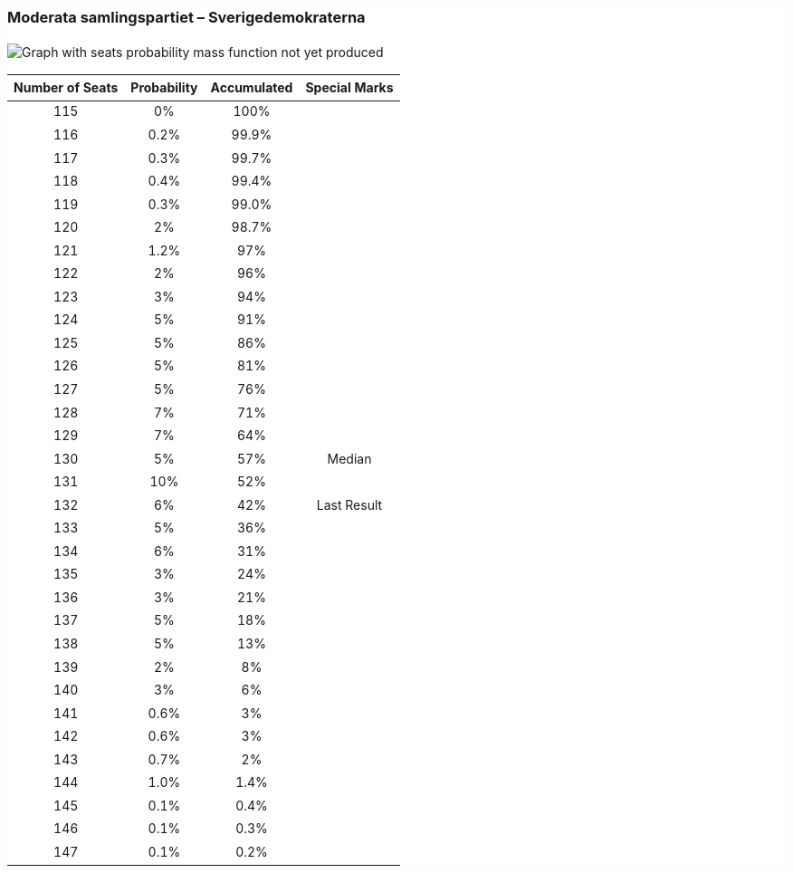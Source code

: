 ### Moderata samlingspartiet – Sverigedemokraterna

![Graph with seats probability mass function not yet produced](2019-01-20-Ipsos-coalitions-seats-pmf-m–sd.png "Seats Probability Mass Function")

| Number of Seats | Probability | Accumulated | Special Marks |
|:---------------:|:-----------:|:-----------:|:-------------:|
| 115 | 0% | 100% |  |
| 116 | 0.2% | 99.9% |  |
| 117 | 0.3% | 99.7% |  |
| 118 | 0.4% | 99.4% |  |
| 119 | 0.3% | 99.0% |  |
| 120 | 2% | 98.7% |  |
| 121 | 1.2% | 97% |  |
| 122 | 2% | 96% |  |
| 123 | 3% | 94% |  |
| 124 | 5% | 91% |  |
| 125 | 5% | 86% |  |
| 126 | 5% | 81% |  |
| 127 | 5% | 76% |  |
| 128 | 7% | 71% |  |
| 129 | 7% | 64% |  |
| 130 | 5% | 57% | Median |
| 131 | 10% | 52% |  |
| 132 | 6% | 42% | Last Result |
| 133 | 5% | 36% |  |
| 134 | 6% | 31% |  |
| 135 | 3% | 24% |  |
| 136 | 3% | 21% |  |
| 137 | 5% | 18% |  |
| 138 | 5% | 13% |  |
| 139 | 2% | 8% |  |
| 140 | 3% | 6% |  |
| 141 | 0.6% | 3% |  |
| 142 | 0.6% | 3% |  |
| 143 | 0.7% | 2% |  |
| 144 | 1.0% | 1.4% |  |
| 145 | 0.1% | 0.4% |  |
| 146 | 0.1% | 0.3% |  |
| 147 | 0.1% | 0.2% |  |